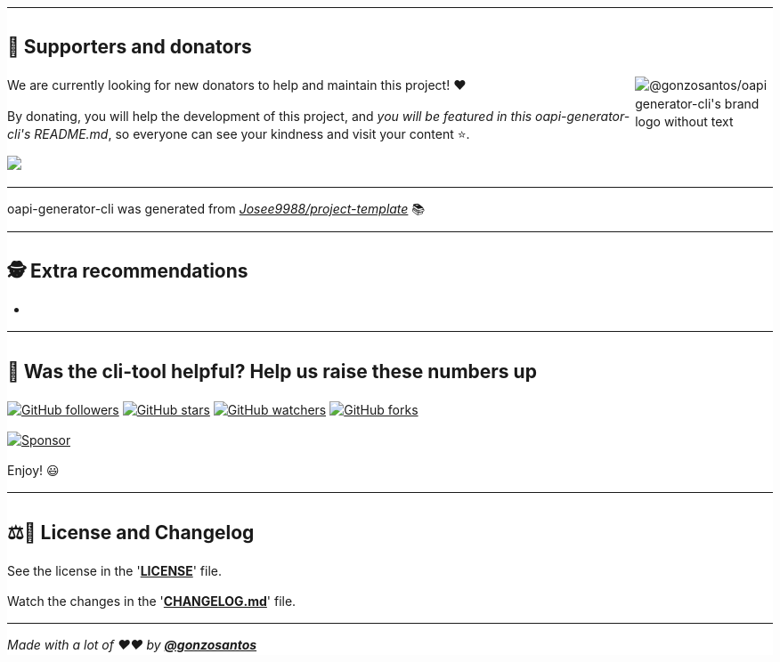 

---

## 🍰 **Supporters and donators**


<a href="https://github.com/gonzosantos/oapi generator-cli">
  <img alt="@gonzosantos/oapi generator-cli's brand logo without text" align="right" src="https://i.imgur.com/3qK1sie.png" width="18%" />
</a>


We are currently looking for new donators to help and maintain this project! ❤️

By donating, you will help the development of this project, and *you will be featured in this oapi-generator-cli's README.md*, so everyone can see your kindness and visit your content ⭐.

<a href="https://github.com/sponsors/gonzosantos"> 
  <img src="https://img.shields.io/badge/Sponsor-gonzosantos/oapi generator-cli-blue?logo=github-sponsors&style=for-the-badge&color=red">
</a>



---

oapi-generator-cli was generated from *[Josee9988/project-template](https://github.com/Josee9988/project-template)* 📚

---

## 🕵️ Extra recommendations

* 

---

## 🎉 Was the cli-tool helpful? Help us raise these numbers up

[![GitHub followers](https://img.shields.io/github/followers/gonzosantos.svg?style=social)](https://github.com/gonzosantos)
[![GitHub stars](https://img.shields.io/github/stars/gonzosantos/oapi-generator-cli.svg?style=social)](https://github.com/gonzosantos/oapi-generator-cli/stargazers)
[![GitHub watchers](https://img.shields.io/github/watchers/gonzosantos/oapi-generator-cli.svg?style=social)](https://github.com/gonzosantos/oapi-generator-cli/watchers)
[![GitHub forks](https://img.shields.io/github/forks/gonzosantos/oapi-generator-cli.svg?style=social)](https://github.com/gonzosantos/oapi-generator-cli/network/members)

[![Sponsor](https://img.shields.io/static/v1?label=Sponsor&message=%E2%9D%A4&logo=github-sponsors&color=red&style=social)](https://github.com/sponsors/gonzosantos)

Enjoy! 😃

---

## ⚖️📝 **License and Changelog**

See the license in the '**[LICENSE](LICENSE)**' file.

Watch the changes in the '**[CHANGELOG.md](CHANGELOG.md)**' file.

---

_Made with a lot of ❤️❤️ by **[@gonzosantos](https://github.com/gonzosantos)**_

